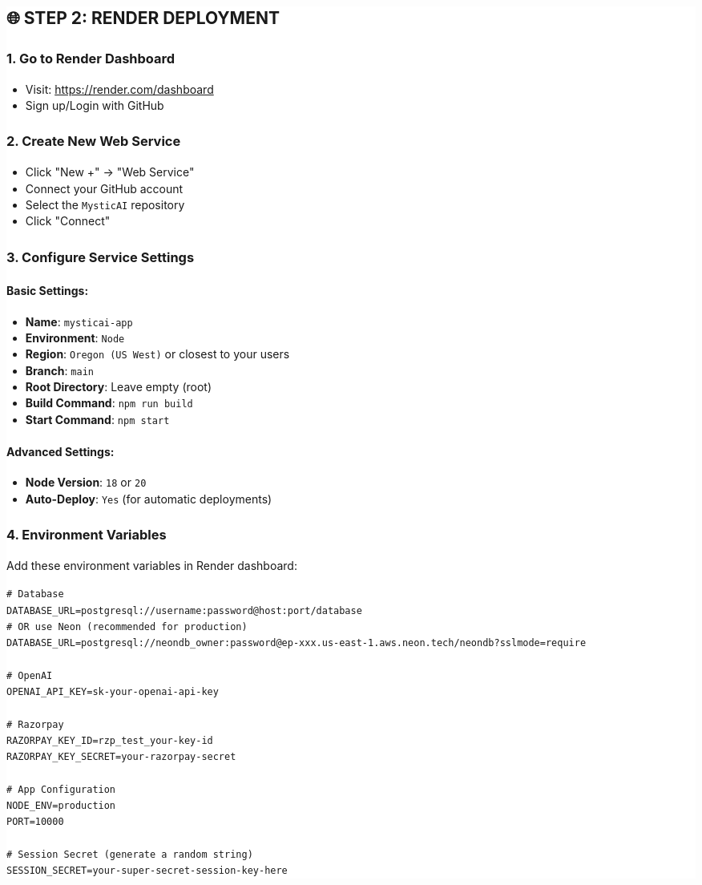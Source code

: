 ## 🌐 STEP 2: RENDER DEPLOYMENT

### 1. Go to Render Dashboard
- Visit: https://render.com/dashboard
- Sign up/Login with GitHub

### 2. Create New Web Service
- Click "New +" → "Web Service"
- Connect your GitHub account
- Select the `MysticAI` repository
- Click "Connect"

### 3. Configure Service Settings

#### Basic Settings:
- **Name**: `mysticai-app`
- **Environment**: `Node`
- **Region**: `Oregon (US West)` or closest to your users
- **Branch**: `main`
- **Root Directory**: Leave empty (root)
- **Build Command**: `npm run build`
- **Start Command**: `npm start`

#### Advanced Settings:
- **Node Version**: `18` or `20`
- **Auto-Deploy**: `Yes` (for automatic deployments)

### 4. Environment Variables
Add these environment variables in Render dashboard:

```env
# Database
DATABASE_URL=postgresql://username:password@host:port/database
# OR use Neon (recommended for production)
DATABASE_URL=postgresql://neondb_owner:password@ep-xxx.us-east-1.aws.neon.tech/neondb?sslmode=require

# OpenAI
OPENAI_API_KEY=sk-your-openai-api-key

# Razorpay
RAZORPAY_KEY_ID=rzp_test_your-key-id
RAZORPAY_KEY_SECRET=your-razorpay-secret

# App Configuration
NODE_ENV=production
PORT=10000

# Session Secret (generate a random string)
SESSION_SECRET=your-super-secret-session-key-here
```
